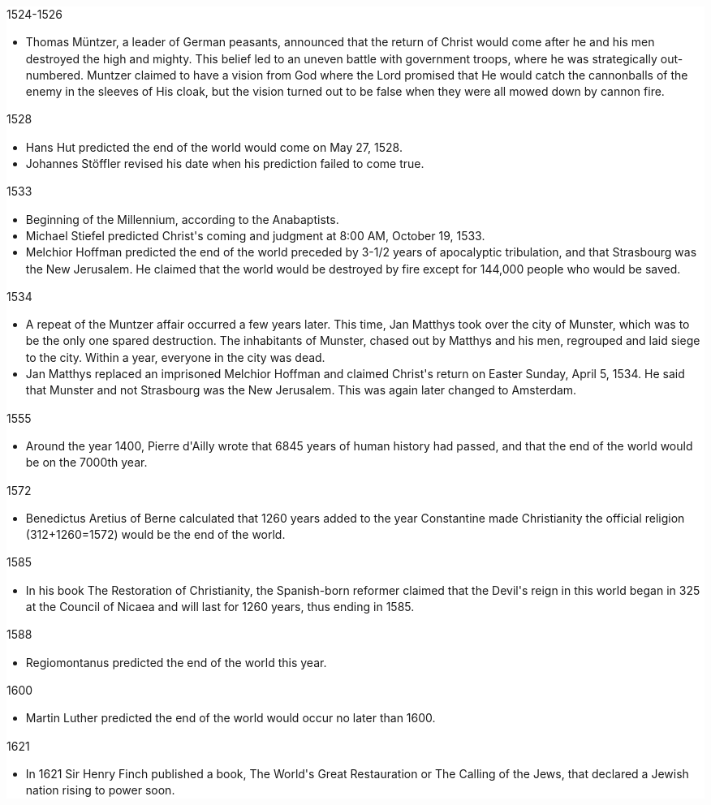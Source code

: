 1524-1526

- Thomas Müntzer, a leader of German peasants, announced that the return of Christ would come after he and his men destroyed the high and mighty. This belief led to an uneven battle with government troops, where he was strategically out-numbered. Muntzer claimed to have a vision from God where the Lord promised that He would catch the cannonballs of the enemy in the sleeves of His cloak, but the vision turned out to be false when they were all mowed down by cannon fire.

1528

- Hans Hut predicted the end of the world would come on May 27, 1528.
- Johannes Stöffler revised his date when his prediction failed to come true.

1533

- Beginning of the Millennium, according to the Anabaptists.
- Michael Stiefel predicted Christ's coming and judgment at 8:00 AM, October 19, 1533.
- Melchior Hoffman predicted the end of the world preceded by 3-1/2 years of apocalyptic tribulation, and that Strasbourg was the New Jerusalem. He claimed that the world would be destroyed by fire except for 144,000 people who would be saved.

1534

- A repeat of the Muntzer affair occurred a few years later. This time, Jan Matthys took over the city of Munster, which was to be the only one spared destruction. The inhabitants of Munster, chased out by Matthys and his men, regrouped and laid siege to the city. Within a year, everyone in the city was dead.
- Jan Matthys replaced an imprisoned Melchior Hoffman and claimed Christ's return on Easter Sunday, April 5, 1534. He said that Munster and not Strasbourg was the New Jerusalem. This was again later changed to Amsterdam.

1555

- Around the year 1400, Pierre d'Ailly wrote that 6845 years of human history had passed, and that the end of the world would be on the 7000th year.

1572

- Benedictus Aretius of Berne calculated that 1260 years added to the year Constantine made Christianity the official religion (312+1260=1572) would be the end of the world.

1585

- In his book The Restoration of Christianity, the Spanish-born reformer claimed that the Devil's reign in this world began in 325 at the Council of Nicaea and will last for 1260 years, thus ending in 1585.

1588

- Regiomontanus predicted the end of the world this year.

1600

- Martin Luther predicted the end of the world would occur no later than 1600.

1621

- In 1621 Sir Henry Finch published a book, The World's Great Restauration or The Calling of the Jews, that declared a Jewish nation rising to power soon.
